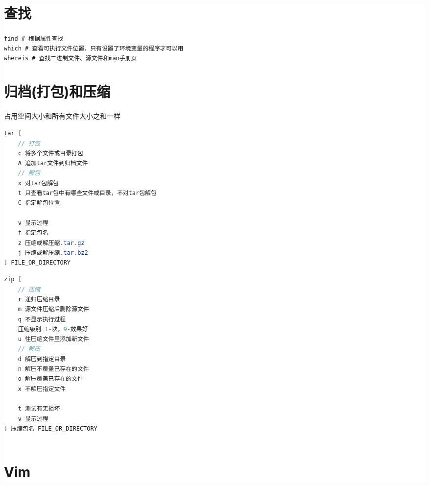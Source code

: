# 查找

```shell
find # 根据属性查找
which # 查看可执行文件位置，只有设置了环境变量的程序才可以用
whereis # 查找二进制文件、源文件和man手册页
```

# 归档(打包)和压缩

占用空间大小和所有文件大小之和一样

```java
tar [
    // 打包
    c 将多个文件或目录打包
    A 追加tar文件到归档文件
    // 解包
    x 对tar包解包
    t 只查看tar包中有哪些文件或目录，不对tar包解包
    C 指定解包位置
    
    v 显示过程
    f 指定包名
    z 压缩或解压缩.tar.gz
    j 压缩或解压缩.tar.bz2
] FILE_OR_DIRECTORY
```

```java
zip [
    // 压缩
	r 递归压缩目录
	m 源文件压缩后删除源文件
	q 不显示执行过程
	压缩级别 1-块，9-效果好
	u 往压缩文件里添加新文件
    // 解压
    d 解压到指定目录
    n 解压不覆盖已存在的文件
    o 解压覆盖已存在的文件
    x 不解压指定文件
    
    t 测试有无损坏
    v 显示过程
] 压缩包名 FILE_OR_DIRECTORY
    
```

# Vim
